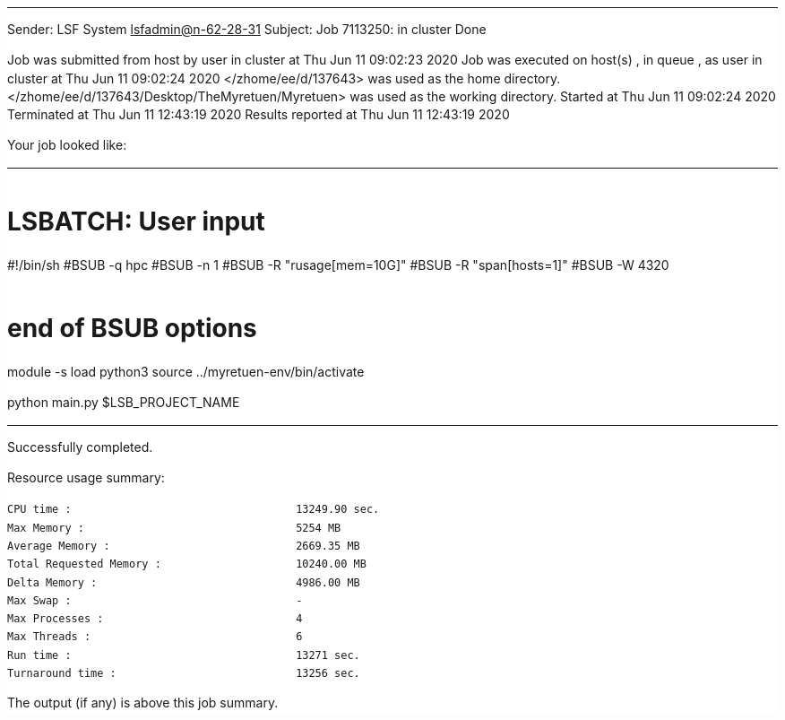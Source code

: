
------------------------------------------------------------
Sender: LSF System <lsfadmin@n-62-28-31>
Subject: Job 7113250: <CleverRandom92CleverRandomElo-fruit> in cluster <dcc> Done

Job <CleverRandom92CleverRandomElo-fruit> was submitted from host <n-62-30-5> by user <s183905> in cluster <dcc> at Thu Jun 11 09:02:23 2020
Job was executed on host(s) <n-62-28-31>, in queue <hpc>, as user <s183905> in cluster <dcc> at Thu Jun 11 09:02:24 2020
</zhome/ee/d/137643> was used as the home directory.
</zhome/ee/d/137643/Desktop/TheMyretuen/Myretuen> was used as the working directory.
Started at Thu Jun 11 09:02:24 2020
Terminated at Thu Jun 11 12:43:19 2020
Results reported at Thu Jun 11 12:43:19 2020

Your job looked like:

------------------------------------------------------------
# LSBATCH: User input
#!/bin/sh
#BSUB -q hpc
#BSUB -n 1
#BSUB -R "rusage[mem=10G]"
#BSUB -R "span[hosts=1]"
#BSUB -W 4320
# end of BSUB options

module -s load python3
source ../myretuen-env/bin/activate

python main.py $LSB_PROJECT_NAME


------------------------------------------------------------

Successfully completed.

Resource usage summary:

    CPU time :                                   13249.90 sec.
    Max Memory :                                 5254 MB
    Average Memory :                             2669.35 MB
    Total Requested Memory :                     10240.00 MB
    Delta Memory :                               4986.00 MB
    Max Swap :                                   -
    Max Processes :                              4
    Max Threads :                                6
    Run time :                                   13271 sec.
    Turnaround time :                            13256 sec.

The output (if any) is above this job summary.

